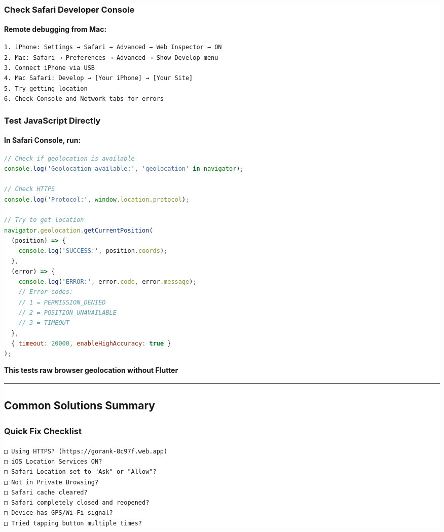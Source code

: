 ### Check Safari Developer Console

**Remote debugging from Mac:**
```
1. iPhone: Settings → Safari → Advanced → Web Inspector → ON
2. Mac: Safari → Preferences → Advanced → Show Develop menu
3. Connect iPhone via USB
4. Mac Safari: Develop → [Your iPhone] → [Your Site]
5. Try getting location
6. Check Console and Network tabs for errors
```

### Test JavaScript Directly

**In Safari Console, run:**
```javascript
// Check if geolocation is available
console.log('Geolocation available:', 'geolocation' in navigator);

// Check HTTPS
console.log('Protocol:', window.location.protocol);

// Try to get location
navigator.geolocation.getCurrentPosition(
  (position) => {
    console.log('SUCCESS:', position.coords);
  },
  (error) => {
    console.log('ERROR:', error.code, error.message);
    // Error codes:
    // 1 = PERMISSION_DENIED
    // 2 = POSITION_UNAVAILABLE
    // 3 = TIMEOUT
  },
  { timeout: 20000, enableHighAccuracy: true }
);
```

**This tests raw browser geolocation without Flutter**

---

## Common Solutions Summary

### Quick Fix Checklist
```
□ Using HTTPS? (https://gorank-8c97f.web.app)
□ iOS Location Services ON?
□ Safari Location set to "Ask" or "Allow"?
□ Not in Private Browsing?
□ Safari cache cleared?
□ Safari completely closed and reopened?
□ Device has GPS/Wi-Fi signal?
□ Tried tapping button multiple times?
```
